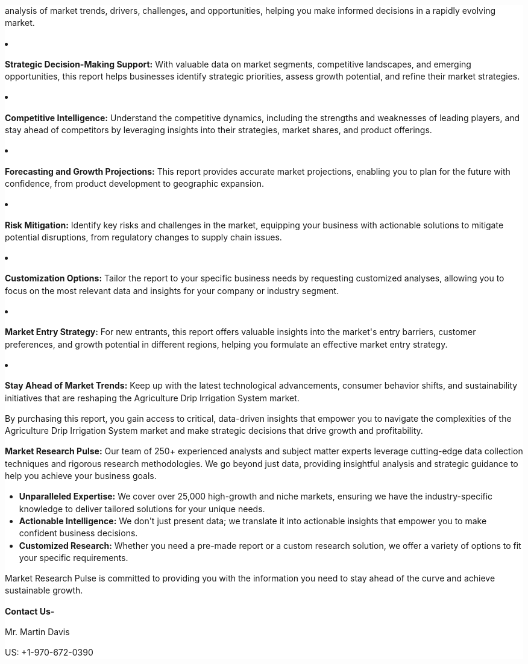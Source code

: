 analysis of market trends, drivers, challenges, and opportunities, helping you make informed decisions in a rapidly evolving market.</p></li><li><p><strong>Strategic Decision-Making Support:</strong> With valuable data on market segments, competitive landscapes, and emerging opportunities, this report helps businesses identify strategic priorities, assess growth potential, and refine their market strategies.</p></li><li><p><strong>Competitive Intelligence:</strong> Understand the competitive dynamics, including the strengths and weaknesses of leading players, and stay ahead of competitors by leveraging insights into their strategies, market shares, and product offerings.</p></li><li><p><strong>Forecasting and Growth Projections:</strong> This report provides accurate market projections, enabling you to plan for the future with confidence, from product development to geographic expansion.</p></li><li><p><strong>Risk Mitigation:</strong> Identify key risks and challenges in the market, equipping your business with actionable solutions to mitigate potential disruptions, from regulatory changes to supply chain issues.</p></li><li><p><strong>Customization Options:</strong> Tailor the report to your specific business needs by requesting customized analyses, allowing you to focus on the most relevant data and insights for your company or industry segment.</p></li><li><p><strong>Market Entry Strategy:</strong> For new entrants, this report offers valuable insights into the market's entry barriers, customer preferences, and growth potential in different regions, helping you formulate an effective market entry strategy.</p></li><li><p><strong>Stay Ahead of Market Trends:</strong> Keep up with the latest technological advancements, consumer behavior shifts, and sustainability initiatives that are reshaping the Agriculture Drip Irrigation System market.</p></li></ol><p>By purchasing this report, you gain access to critical, data-driven insights that empower you to navigate the complexities of the Agriculture Drip Irrigation System market and make strategic decisions that drive growth and profitability.</p><p><strong>Market Research Pulse:</strong>&nbsp;Our team of 250+ experienced analysts and subject matter experts leverage cutting-edge data collection techniques and rigorous research methodologies. We go beyond just data, providing insightful analysis and strategic guidance to help you achieve your business goals.</p><ul><li><strong>Unparalleled Expertise:</strong>&nbsp;We cover over 25,000 high-growth and niche markets, ensuring we have the industry-specific knowledge to deliver tailored solutions for your unique needs.</li><li><strong>Actionable Intelligence:</strong>&nbsp;We don't just present data; we translate it into actionable insights that empower you to make confident business decisions.</li><li><strong>Customized Research:</strong>&nbsp;Whether you need a pre-made report or a custom research solution, we offer a variety of options to fit your specific requirements.</li></ul><p>Market Research Pulse is committed to providing you with the information you need to stay ahead of the curve and achieve sustainable growth.</p><p><strong>Contact Us-</strong></p><p>Mr. Martin Davis</p><p>US: +1-970-672-0390</p>
